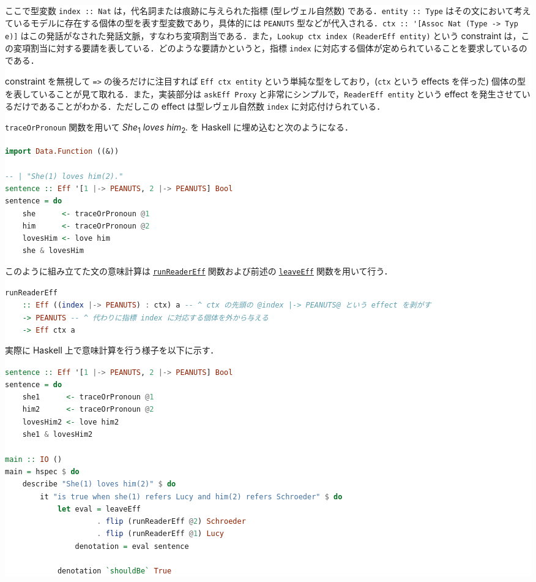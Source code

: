 ここで型変数 `index :: Nat` は，代名詞または痕跡に与えられた指標 (型レヴェル自然数) である．`entity :: Type` はその文において考えているモデルに存在する個体の型を表す型変数であり，具体的には `PEANUTS` 型などが代入される．`ctx :: '[Assoc Nat (Type -> Type)]` はこの発話がなされた発話文脈，すなわち変項割当である．また，`Lookup ctx index (ReaderEff entity)` という constraint は，この変項割当に対する要請を表している．どのような要請かというと，指標 `index` に対応する個体が定められていることを要求しているのである．

constraint を無視して `=>` の後ろだけに注目すれば `Eff ctx entity` という単純な型をしており，(`ctx` という effects を伴った) 個体の型を表していることが見て取れる．また，実装部分は `askEff Proxy` と非常にシンプルで，`ReaderEff entity` という effect を発生させているだけであることがわかる．ただしこの effect は型レヴェル自然数 `index` に対応付けられている．

`traceOrPronoun` 関数を用いて $\textit{She}_\mathrm{1} \textit{ loves } \textit{him}_\mathrm{2} \textit{.}$ を Haskell に埋め込むと次のようになる．

```haskell
import Data.Function ((&))

-- | "She(1) loves him(2)."
sentence :: Eff '[1 |-> PEANUTS, 2 |-> PEANUTS] Bool
sentence = do
    she      <- traceOrPronoun @1
    him      <- traceOrPronoun @2
    lovesHim <- love him
    she & lovesHim
```

このように組み立てた文の意味計算は [`runReaderEff`](https://hackage.haskell.org/package/extensible-skeleton/docs/Data-Extensible-Effect.html#v:runReaderEff) 関数および前述の [`leaveEff`](https://hackage.haskell.org/package/extensible-skeleton-0/docs/Data-Extensible-Effect.html#v:leaveEff) 関数を用いて行う．

```haskell
runReaderEff
    :: Eff ((index |-> PEANUTS) : ctx) a -- ^ ctx の先頭の @index |-> PEANUTS@ という effect を剥がす
    -> PEANUTS -- ^ 代わりに指標 index に対応する個体を外から与える
    -> Eff ctx a
```

実際に Haskell 上で意味計算を行う様子を以下に示す．

```haskell
sentence :: Eff '[1 |-> PEANUTS, 2 |-> PEANUTS] Bool
sentence = do
    she1      <- traceOrPronoun @1
    him2      <- traceOrPronoun @2
    lovesHim2 <- love him2
    she1 & lovesHim2

main :: IO ()
main = hspec $ do
    describe "She(1) loves him(2)" $ do
        it "is true when she(1) refers Lucy and him(2) refers Schroeder" $ do
            let eval = leaveEff
                     . flip (runReaderEff @2) Schroeder
                     . flip (runReaderEff @1) Lucy
                denotation = eval sentence

            denotation `shouldBe` True
```


[^1]: 「自由変項とは何か」をまだ定義していないが，ここではラムダ計算などで現れる一般的な自由変数・束縛変数を想像してもらえば構わない．
[^2]: Heim and Kratzer §5.3.4
[^3]: ここで，これまでに導入した意味計算規則に対し，変項割当のもとでの意味計算を行えるような改変を加える必要があるが，自明な改変であるためここでは割愛する．詳しくは Heim and Kratzer §5.2.2 を参照のこと．
[^4]: Heim and Kratzer §5.4.1．ただし原文では変項割当を $a$ および $a'$ で表しているが，$\alpha$ と少し紛らわしいため $g$ および $g'$ を用いた．以下でも断りなく引用中でこのような記法の置き換えを行なうことがある．
[^5]: 変項でない終端記号を**定項** (constant) と呼ぶ．
[^6]: 詳しくは Heim and Kratzer §5.4.1 を参照のこと．
[^7]: Heim and Kratzer §5.3.4
[^8]: Heim and Kratzer §5.5．ただし，$g[i \mapsto x]$ は原文では $g^{x/i}$ という表記になっている．
[^9]: Heim and Kratzer §5.3.4
[^10]: Heim and Kratzer §4.4.1
[^11]: 残念ながら型安全に実装する筋のいい方法を思い付かなかった．意欲のある読者は是非挑戦してほしい．
[^12]: ドイツの数学者・論理学者．自然演繹やシークエント計算などの功績で知られる．
[^13]: スウェーデンの哲学者・論理学者．自然演繹における証明の正規化可能性を示した業績などで知られる．
[^14]: イギリスの哲学者．Frege の思想の研究や，論理の哲学・数学の哲学・言語哲学に対する貢献で知られる．
[^15]: Montague による原典にあたればまた印象が変わるのかもしれない．
[^16]: [Chris Barker, Continuations in Natural Language](https://www.cs.bham.ac.uk/~hxt/cw04/barker.pdf)